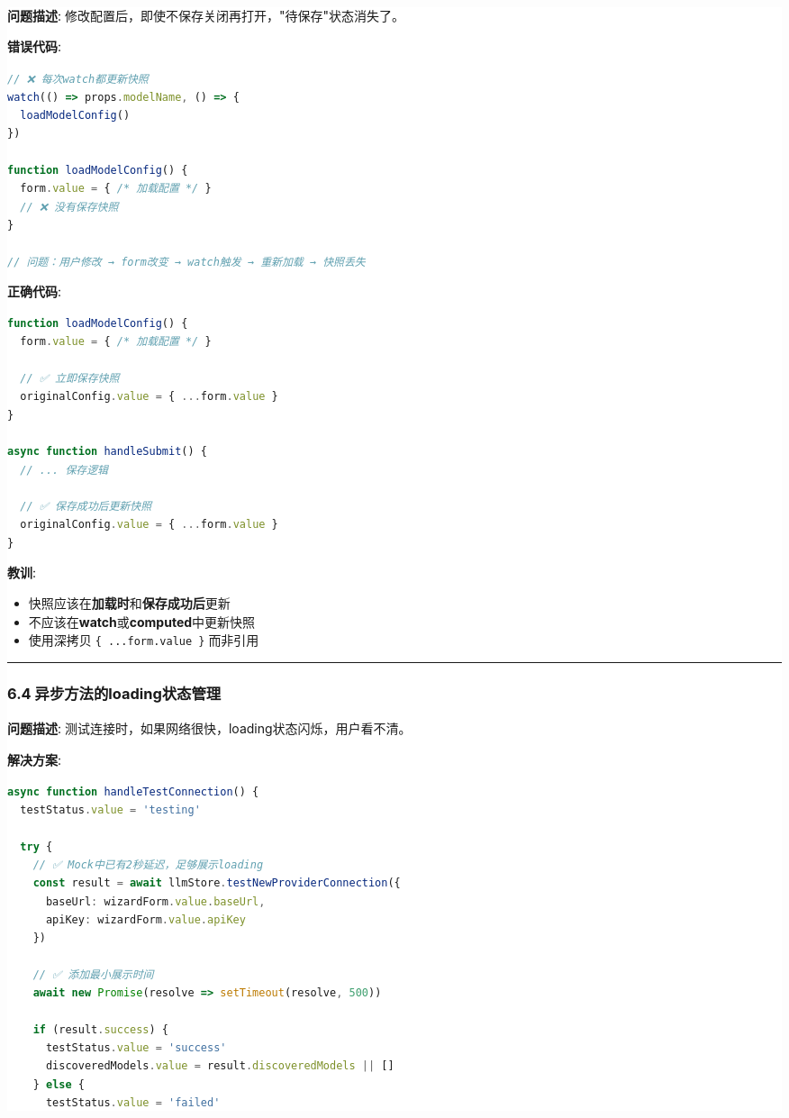 **问题描述**:
修改配置后，即使不保存关闭再打开，"待保存"状态消失了。

**错误代码**:
```typescript
// ❌ 每次watch都更新快照
watch(() => props.modelName, () => {
  loadModelConfig()
})

function loadModelConfig() {
  form.value = { /* 加载配置 */ }
  // ❌ 没有保存快照
}

// 问题：用户修改 → form改变 → watch触发 → 重新加载 → 快照丢失
```

**正确代码**:
```typescript
function loadModelConfig() {
  form.value = { /* 加载配置 */ }
  
  // ✅ 立即保存快照
  originalConfig.value = { ...form.value }
}

async function handleSubmit() {
  // ... 保存逻辑
  
  // ✅ 保存成功后更新快照
  originalConfig.value = { ...form.value }
}
```

**教训**:
- 快照应该在**加载时**和**保存成功后**更新
- 不应该在**watch**或**computed**中更新快照
- 使用深拷贝 `{ ...form.value }` 而非引用

---

### 6.4 异步方法的loading状态管理

**问题描述**:
测试连接时，如果网络很快，loading状态闪烁，用户看不清。

**解决方案**:
```typescript
async function handleTestConnection() {
  testStatus.value = 'testing'
  
  try {
    // ✅ Mock中已有2秒延迟，足够展示loading
    const result = await llmStore.testNewProviderConnection({
      baseUrl: wizardForm.value.baseUrl,
      apiKey: wizardForm.value.apiKey
    })
    
    // ✅ 添加最小展示时间
    await new Promise(resolve => setTimeout(resolve, 500))
    
    if (result.success) {
      testStatus.value = 'success'
      discoveredModels.value = result.discoveredModels || []
    } else {
      testStatus.value = 'failed'
```